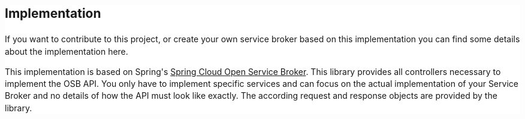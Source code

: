 ## Implementation

If you want to contribute to this project, or create your own service broker based on this implementation
you can find some details about the implementation here.

This implementation is based on Spring's [Spring Cloud Open Service Broker](https://spring.io/projects/spring-cloud-open-service-broker).
This library provides all controllers necessary to implement the OSB API. You only have to implement specific services
and can focus on the actual implementation of your Service Broker and no details of how the API must look like exactly.
The according request and response objects are provided by the library.
